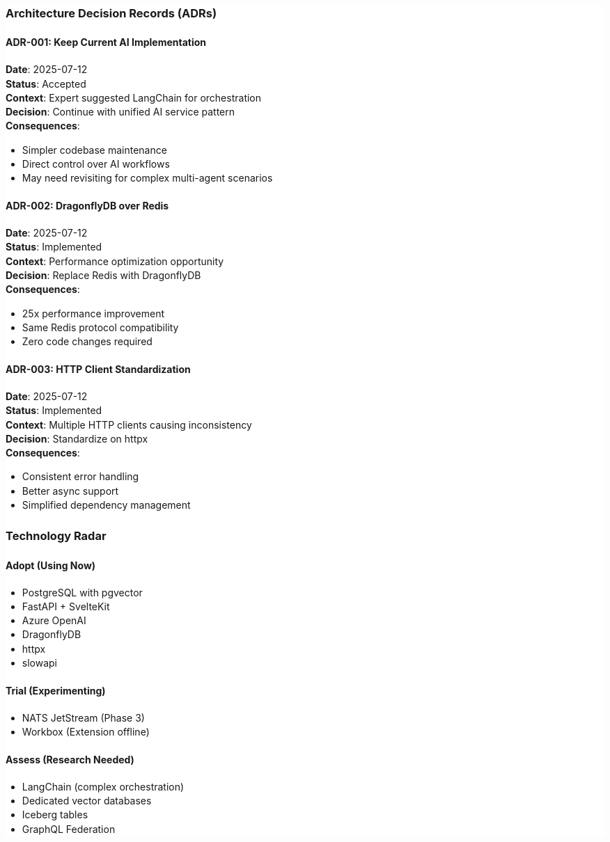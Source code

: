 ### **Architecture Decision Records (ADRs)**

#### ADR-001: Keep Current AI Implementation
**Date**: 2025-07-12  
**Status**: Accepted  
**Context**: Expert suggested LangChain for orchestration  
**Decision**: Continue with unified AI service pattern  
**Consequences**: 
- Simpler codebase maintenance
- Direct control over AI workflows
- May need revisiting for complex multi-agent scenarios

#### ADR-002: DragonflyDB over Redis
**Date**: 2025-07-12  
**Status**: Implemented  
**Context**: Performance optimization opportunity  
**Decision**: Replace Redis with DragonflyDB  
**Consequences**:
- 25x performance improvement
- Same Redis protocol compatibility
- Zero code changes required

#### ADR-003: HTTP Client Standardization
**Date**: 2025-07-12  
**Status**: Implemented  
**Context**: Multiple HTTP clients causing inconsistency  
**Decision**: Standardize on httpx  
**Consequences**:
- Consistent error handling
- Better async support
- Simplified dependency management

### **Technology Radar**

#### **Adopt** (Using Now)
- PostgreSQL with pgvector
- FastAPI + SvelteKit
- Azure OpenAI
- DragonflyDB
- httpx
- slowapi

#### **Trial** (Experimenting)
- NATS JetStream (Phase 3)
- Workbox (Extension offline)

#### **Assess** (Research Needed)
- LangChain (complex orchestration)
- Dedicated vector databases
- Iceberg tables
- GraphQL Federation

